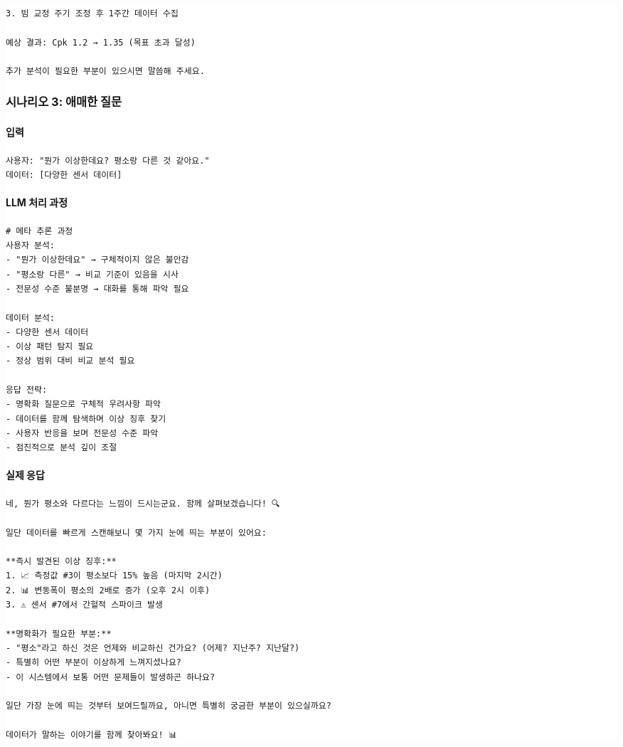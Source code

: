 ```
3. 빔 교정 주기 조정 후 1주간 데이터 수집

예상 결과: Cpk 1.2 → 1.35 (목표 초과 달성)

추가 분석이 필요한 부분이 있으시면 말씀해 주세요.
```

### 시나리오 3: 애매한 질문

#### 입력
```
사용자: "뭔가 이상한데요? 평소랑 다른 것 같아요."
데이터: [다양한 센서 데이터]
```

#### LLM 처리 과정
```prompt
# 메타 추론 과정
사용자 분석:
- "뭔가 이상한데요" → 구체적이지 않은 불안감
- "평소랑 다른" → 비교 기준이 있음을 시사
- 전문성 수준 불분명 → 대화를 통해 파악 필요

데이터 분석:
- 다양한 센서 데이터
- 이상 패턴 탐지 필요
- 정상 범위 대비 비교 분석 필요

응답 전략:
- 명확화 질문으로 구체적 우려사항 파악
- 데이터를 함께 탐색하며 이상 징후 찾기
- 사용자 반응을 보며 전문성 수준 파악
- 점진적으로 분석 깊이 조절
```

#### 실제 응답
```
네, 뭔가 평소와 다르다는 느낌이 드시는군요. 함께 살펴보겠습니다! 🔍

일단 데이터를 빠르게 스캔해보니 몇 가지 눈에 띄는 부분이 있어요:

**즉시 발견된 이상 징후:**
1. 📈 측정값 #3이 평소보다 15% 높음 (마지막 2시간)
2. 📊 변동폭이 평소의 2배로 증가 (오후 2시 이후)
3. ⚠️ 센서 #7에서 간헐적 스파이크 발생

**명확화가 필요한 부분:**
- "평소"라고 하신 것은 언제와 비교하신 건가요? (어제? 지난주? 지난달?)
- 특별히 어떤 부분이 이상하게 느껴지셨나요?
- 이 시스템에서 보통 어떤 문제들이 발생하곤 하나요?

일단 가장 눈에 띄는 것부터 보여드릴까요, 아니면 특별히 궁금한 부분이 있으실까요?

데이터가 말하는 이야기를 함께 찾아봐요! 📊
```
